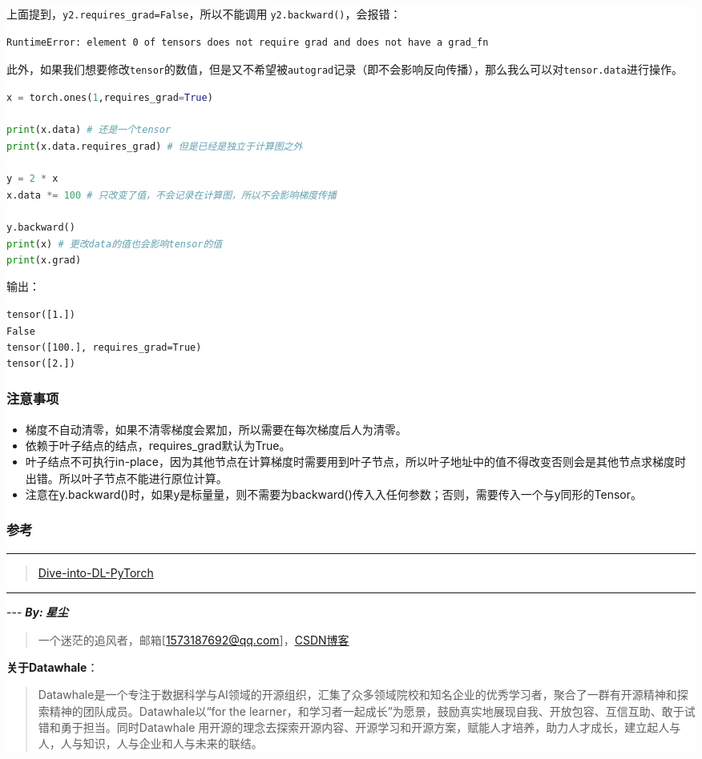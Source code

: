 上面提到，`y2.requires_grad=False`，所以不能调用 `y2.backward()`，会报错：
```
RuntimeError: element 0 of tensors does not require grad and does not have a grad_fn
```

此外，如果我们想要修改`tensor`的数值，但是又不希望被`autograd`记录（即不会影响反向传播），那么我么可以对`tensor.data`进行操作。
``` python
x = torch.ones(1,requires_grad=True)

print(x.data) # 还是一个tensor
print(x.data.requires_grad) # 但是已经是独立于计算图之外

y = 2 * x
x.data *= 100 # 只改变了值，不会记录在计算图，所以不会影响梯度传播

y.backward()
print(x) # 更改data的值也会影响tensor的值
print(x.grad)
```
输出：
```
tensor([1.])
False
tensor([100.], requires_grad=True)
tensor([2.])
```



### 注意事项

* 梯度不自动清零，如果不清零梯度会累加，所以需要在每次梯度后人为清零。
* 依赖于叶子结点的结点，requires_grad默认为True。
* 叶子结点不可执行in-place，因为其他节点在计算梯度时需要用到叶子节点，所以叶子地址中的值不得改变否则会是其他节点求梯度时出错。所以叶子节点不能进行原位计算。
* 注意在y.backward()时，如果y是标量量，则不需要为backward()传⼊入任何参数；否则，需要传⼊一个与y同形的Tensor。

### 参考
-----------
> [Dive-into-DL-PyTorch](https://github.com/ShusenTang/Dive-into-DL-PyTorch/edit/master/docs/chapter02_prerequisite/2.3_autograd.md)

---

--- ***By: 星尘***

>一个迷茫的追风者，邮箱[1573187692@qq.com]，[CSDN博客](https://blog.csdn.net/OuDiShenmiss)


**关于Datawhale**：

>Datawhale是一个专注于数据科学与AI领域的开源组织，汇集了众多领域院校和知名企业的优秀学习者，聚合了一群有开源精神和探索精神的团队成员。Datawhale以“for the learner，和学习者一起成长”为愿景，鼓励真实地展现自我、开放包容、互信互助、敢于试错和勇于担当。同时Datawhale 用开源的理念去探索开源内容、开源学习和开源方案，赋能人才培养，助力人才成长，建立起人与人，人与知识，人与企业和人与未来的联结。

